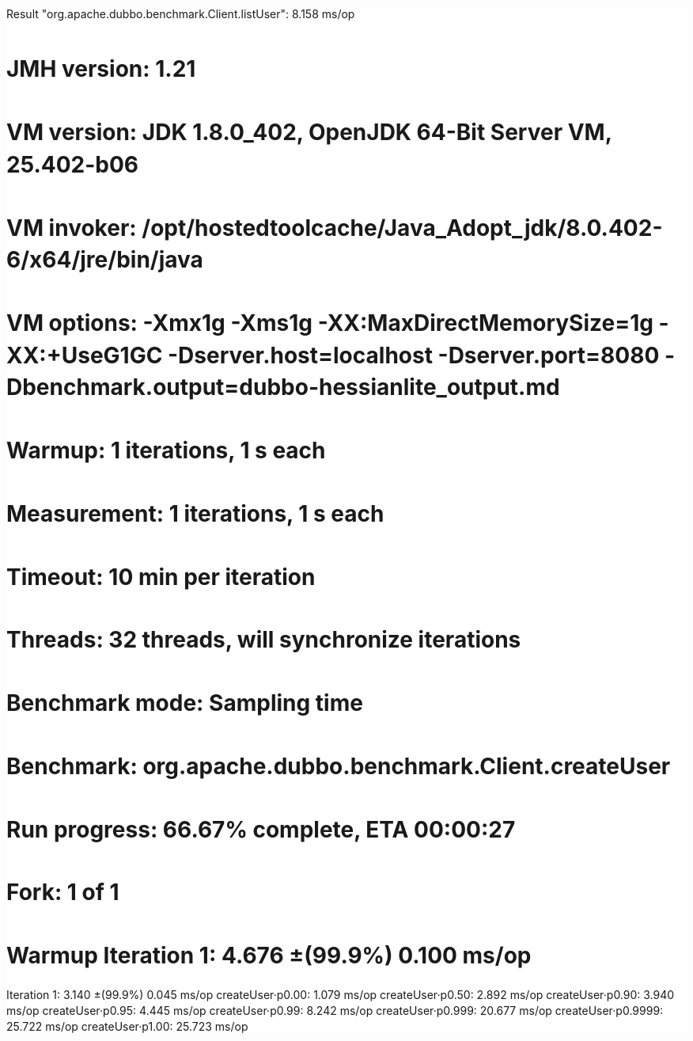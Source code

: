 
Result "org.apache.dubbo.benchmark.Client.listUser":
  8.158 ms/op


# JMH version: 1.21
# VM version: JDK 1.8.0_402, OpenJDK 64-Bit Server VM, 25.402-b06
# VM invoker: /opt/hostedtoolcache/Java_Adopt_jdk/8.0.402-6/x64/jre/bin/java
# VM options: -Xmx1g -Xms1g -XX:MaxDirectMemorySize=1g -XX:+UseG1GC -Dserver.host=localhost -Dserver.port=8080 -Dbenchmark.output=dubbo-hessianlite_output.md
# Warmup: 1 iterations, 1 s each
# Measurement: 1 iterations, 1 s each
# Timeout: 10 min per iteration
# Threads: 32 threads, will synchronize iterations
# Benchmark mode: Sampling time
# Benchmark: org.apache.dubbo.benchmark.Client.createUser

# Run progress: 66.67% complete, ETA 00:00:27
# Fork: 1 of 1
# Warmup Iteration   1: 4.676 ±(99.9%) 0.100 ms/op
Iteration   1: 3.140 ±(99.9%) 0.045 ms/op
                 createUser·p0.00:   1.079 ms/op
                 createUser·p0.50:   2.892 ms/op
                 createUser·p0.90:   3.940 ms/op
                 createUser·p0.95:   4.445 ms/op
                 createUser·p0.99:   8.242 ms/op
                 createUser·p0.999:  20.677 ms/op
                 createUser·p0.9999: 25.722 ms/op
                 createUser·p1.00:   25.723 ms/op
